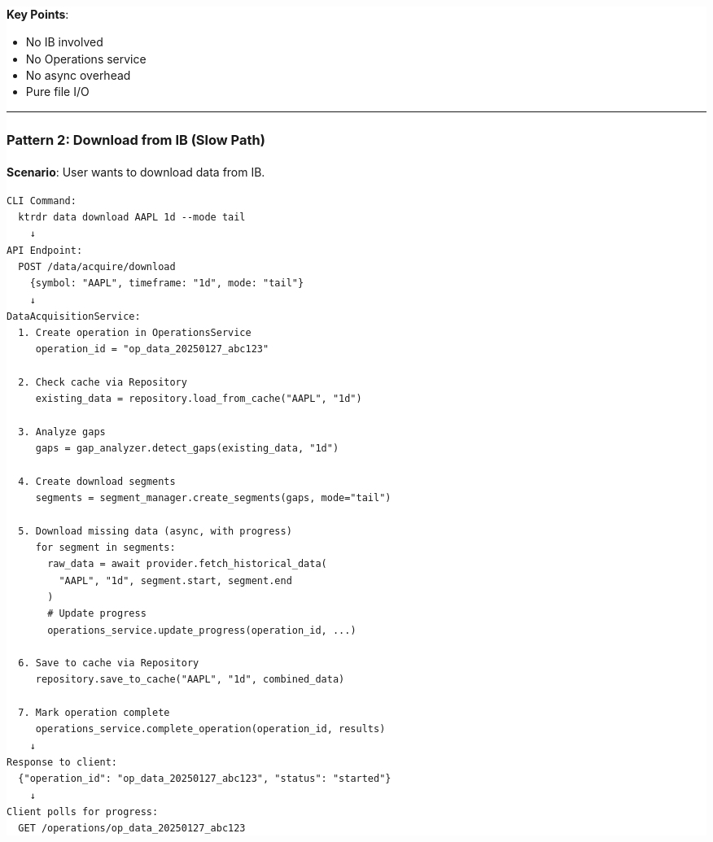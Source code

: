 ```
```

**Key Points**:
- No IB involved
- No Operations service
- No async overhead
- Pure file I/O

---

### Pattern 2: Download from IB (Slow Path)

**Scenario**: User wants to download data from IB.

```
CLI Command:
  ktrdr data download AAPL 1d --mode tail
    ↓
API Endpoint:
  POST /data/acquire/download
    {symbol: "AAPL", timeframe: "1d", mode: "tail"}
    ↓
DataAcquisitionService:
  1. Create operation in OperationsService
     operation_id = "op_data_20250127_abc123"

  2. Check cache via Repository
     existing_data = repository.load_from_cache("AAPL", "1d")

  3. Analyze gaps
     gaps = gap_analyzer.detect_gaps(existing_data, "1d")

  4. Create download segments
     segments = segment_manager.create_segments(gaps, mode="tail")

  5. Download missing data (async, with progress)
     for segment in segments:
       raw_data = await provider.fetch_historical_data(
         "AAPL", "1d", segment.start, segment.end
       )
       # Update progress
       operations_service.update_progress(operation_id, ...)

  6. Save to cache via Repository
     repository.save_to_cache("AAPL", "1d", combined_data)

  7. Mark operation complete
     operations_service.complete_operation(operation_id, results)
    ↓
Response to client:
  {"operation_id": "op_data_20250127_abc123", "status": "started"}
    ↓
Client polls for progress:
  GET /operations/op_data_20250127_abc123
```
